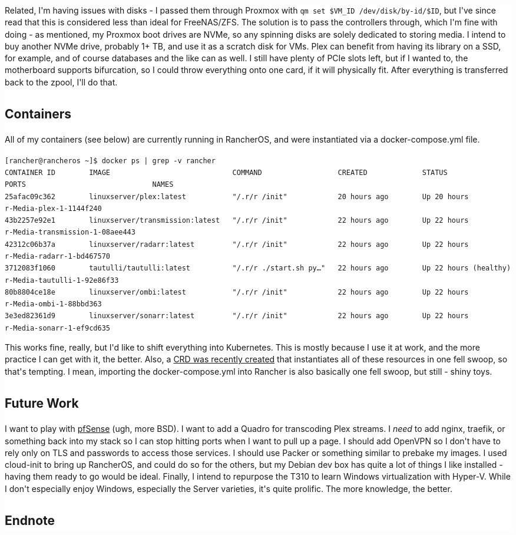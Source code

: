 Related, I'm having issues with disks - I passed them through Proxmox with `qm set $VM_ID /dev/disk/by-id/$ID`, but I've since read that this is considered less than ideal for FreeNAS/ZFS. The solution is to pass the controllers through, which I'm fine with doing - as mentioned, my Proxmox boot drives are NVMe, so any spinning disks are solely dedicated to storing media. I intend to buy another NVMe drive, probably 1+ TB, and use it as a scratch disk for VMs. Plex can benefit from having its library on a SSD, for example, and of course databases and the like can as well. I still have plenty of PCIe slots left, but if I wanted to, the motherboard supports bifurcation, so I could throw everything onto one card, if it will physically fit. After everything is transferred back to the zpool, I'll do that.

Containers
----------

All of my containers (see below) are currently running in RancherOS, and were instantiated via a docker-compose.yml file.

```
[rancher@rancheros ~]$ docker ps | grep -v rancher
CONTAINER ID        IMAGE                             COMMAND                  CREATED             STATUS                  PORTS                              NAMES
25afac09c362        linuxserver/plex:latest           "/.r/r /init"            20 hours ago        Up 20 hours                                                r-Media-plex-1-1144f240
43b2257e92e1        linuxserver/transmission:latest   "/.r/r /init"            22 hours ago        Up 22 hours                                                r-Media-transmission-1-08aee443
42312c06b37a        linuxserver/radarr:latest         "/.r/r /init"            22 hours ago        Up 22 hours                                                r-Media-radarr-1-bd467570
3712083f1060        tautulli/tautulli:latest          "/.r/r ./start.sh py…"   22 hours ago        Up 22 hours (healthy)                                      r-Media-tautulli-1-92e86f33
80b8804ce18e        linuxserver/ombi:latest           "/.r/r /init"            22 hours ago        Up 22 hours                                                r-Media-ombi-1-88bbd363
3e3ed82361d9        linuxserver/sonarr:latest         "/.r/r /init"            22 hours ago        Up 22 hours                                                r-Media-sonarr-1-ef9cd635
```

This works fine, really, but I'd like to shift everything into Kubernetes. This is mostly because I use it at work, and the more practice I can get with it, the better. Also, a [CRD was recently created](https://github.com/kubealex/k8s-mediaserver-operator) that instantiates all of these resources in one fell swoop, so that's tempting. I mean, importing the docker-compose.yml into Rancher is also basically one fell swoop, but still - shiny toys.

Future Work
-----------

I want to play with [pfSense](https://www.pfsense.org/) (ugh, more BSD). I want to add a Quadro for transcoding Plex streams. I _need_ to add nginx, traefik, or something back into my stack so I can stop hitting ports when I want to pull up a page. I should add OpenVPN so I don't have to rely only on TLS and passwords to access those services. I should use Packer or something similar to prebake my images. I used cloud-init to bring up RancherOS, and could do so for the others, but my Debian dev box has quite a lot of things I like installed - having them ready to go would be ideal. Finally, I intend to repurpose the T310 to learn Windows virtualization with Hyper-V. While I don't especially enjoy Windows, especially the Server varieties, it's quite prolific. The more knowledge, the better.

Endnote
-------
